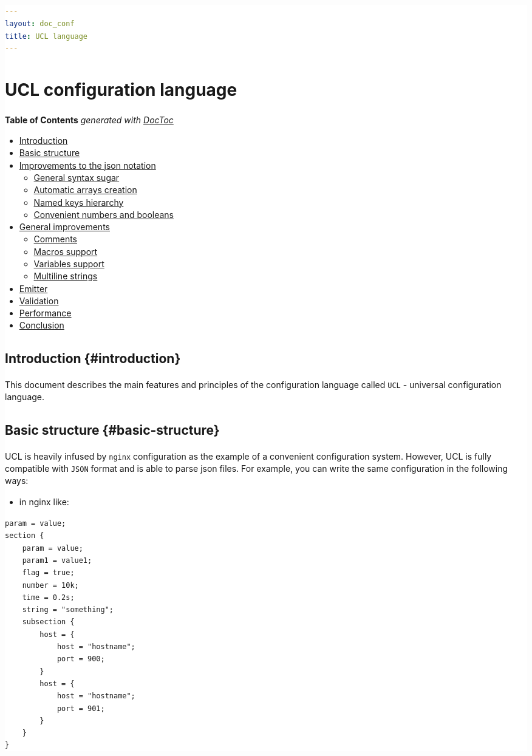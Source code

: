```yaml
---
layout: doc_conf
title: UCL language
---
```

# UCL configuration language

**Table of Contents**  *generated with [DocToc](http://doctoc.herokuapp.com/)*

- [Introduction](#introduction)
- [Basic structure](#basic-structure)
- [Improvements to the json notation](#improvements-to-the-json-notation)
	- [General syntax sugar](#general-syntax-sugar)
	- [Automatic arrays creation](#automatic-arrays-creation)
	- [Named keys hierarchy](#named-keys-hierarchy)
	- [Convenient numbers and booleans](#convenient-numbers-and-booleans)
- [General improvements](#general-improvements)
	- [Comments](#comments)
	- [Macros support](#macros-support)
	- [Variables support](#variables-support)
	- [Multiline strings](#multiline-strings)
- [Emitter](#emitter)
- [Validation](#validation)
- [Performance](#performance)
- [Conclusion](#conclusion)

## Introduction {#introduction}

This document describes the main features and principles of the configuration
language called `UCL` - universal configuration language.

## Basic structure {#basic-structure}

UCL is heavily infused by `nginx` configuration as the example of a convenient configuration
system. However, UCL is fully compatible with `JSON` format and is able to parse json files.
For example, you can write the same configuration in the following ways:

* in nginx like:

~~~ucl
param = value;
section {
    param = value;
    param1 = value1;
    flag = true;
    number = 10k;
    time = 0.2s;
    string = "something";
    subsection {
        host = {
            host = "hostname";
            port = 900;
        }
        host = {
            host = "hostname";
            port = 901;
        }
    }
}
~~~
